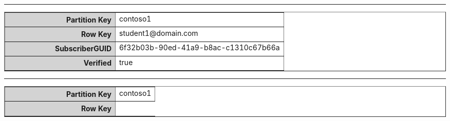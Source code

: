 ------------------------------------------------------------------------

<table border="1">
<tr>
<th width="200" align="right" bgcolor="lightgray">
Partition Key

</th>
<td>
contoso1

</td>
</tr>
<tr>
<th align="right" bgcolor="lightgray">
Row Key

</th>
<td>
student1@domain.com

</td>
</tr>
<tr>
<th align="right" bgcolor="lightgray">
SubscriberGUID

</th>
<td>
6f32b03b-90ed-41a9-b8ac-c1310c67b66a

</td>
</tr>
<tr>
<th align="right" bgcolor="lightgray">
Verified

</th>
<td>
true

</td>
</tr>
</table>

------------------------------------------------------------------------

<table border="1">
<tr>
<th width="200" align="right" bgcolor="lightgray">
Partition Key

</th>
<td>
contoso1

</td>
</tr>
<tr>
<th align="right" bgcolor="lightgray">
Row Key
